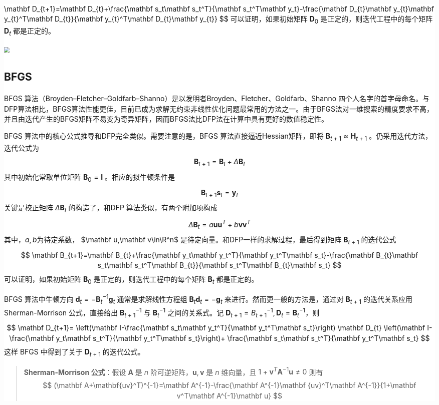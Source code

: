 \mathbf D_{t+1}=\mathbf D_{t}+\frac{\mathbf s_t\mathbf s_t^T}{\mathbf s_t^T\mathbf y_t}-\frac{\mathbf D_{t}\mathbf y_{t}\mathbf y_{t}^T\mathbf D_{t}}{\mathbf y_{t}^T\mathbf D_{t}\mathbf y_{t}}
$$
可以证明，如果初始矩阵 $\mathbf D_0$ 是正定的，则迭代工程中的每个矩阵 $\mathbf D_{t}$ 都是正定的。

<img src="https://warehouse-1310574346.cos.ap-shanghai.myqcloud.com/images/ML/DFP-algorithm.png" style="zoom: 66%;" />

## BFGS

BFGS 算法（Broyden–Fletcher–Goldfarb–Shanno）是以发明者Broyden、Fletcher、Goldfarb、Shanno 四个人名字的首字母命名。与DFP算法相比，BFGS算法性能更佳，目前已成为求解无约束非线性优化问题最常用的方法之一。由于BFGS法对一维搜索的精度要求不高，并且由迭代产生的BFGS矩阵不易变为奇异矩阵，因而BFGS法比DFP法在计算中具有更好的数值稳定性。

BFGS 算法中的核心公式推导和DFP完全类似。需要注意的是，BFGS 算法直接逼近Hessian矩阵，即将 $\mathbf B_{t+1}\approx \mathbf H_{t+1}$ 。仍采用迭代方法，迭代公式为
$$
\mathbf B_{t+1}=\mathbf B_t+\Delta\mathbf B_t
$$
其中初始化常取单位矩阵 $\mathbf B_0=\mathbf I$ 。相应的拟牛顿条件是
$$
\mathbf B_{t+1}\mathbf s_t=\mathbf y_t
$$
关键是校正矩阵 $\Delta\mathbf B_t$ 的构造了，和DFP 算法类似，有两个附加项构成
$$
\Delta\mathbf B_t=a\mathbf{uu}^T+b\mathbf{vv}^T
$$
其中，$a,b$为待定系数， $\mathbf u,\mathbf v\in\R^n$ 是待定向量。和DFP一样的求解过程，最后得到矩阵 $\mathbf B_{t+1}$ 的迭代公式
$$
\mathbf B_{t+1}=\mathbf B_{t}+\frac{\mathbf y_t\mathbf y_t^T}{\mathbf y_t^T\mathbf s_t}-\frac{\mathbf B_{t}\mathbf s_t\mathbf s_t^T\mathbf B_{t}}{\mathbf s_t^T\mathbf B_{t}\mathbf s_t}
$$
可以证明，如果初始矩阵 $\mathbf B_0$ 是正定的，则迭代工程中的每个矩阵 $\mathbf B_{t}$ 都是正定的。

BFGS 算法中牛顿方向 $\mathbf d_t=-\mathbf B_t^{-1}\mathbf g_t$ 通常是求解线性方程组 $\mathbf B_t\mathbf d_t=-\mathbf g_t$ 来进行。然而更一般的方法是，通过对 $\mathbf B_{t+1}$ 的迭代关系应用 Sherman-Morrison 公式，直接给出 $\mathbf B_{t+1}^{-1}$ 与 $\mathbf B_{t}^{-1}$ 之间的关系式。记 $\mathbf D_{t+1}=B_{t+1}^{-1},\mathbf D_t=\mathbf B_{t}^{-1}$，则
$$
\mathbf D_{t+1}=
\left(\mathbf I-\frac{\mathbf s_t\mathbf y_t^T}{\mathbf y_t^T\mathbf s_t}\right)
\mathbf D_{t}
\left(\mathbf I-\frac{\mathbf y_t\mathbf s_t^T}{\mathbf y_t^T\mathbf s_t}\right)+
\frac{\mathbf s_t\mathbf s_t^T}{\mathbf y_t^T\mathbf s_t}
$$
这样 BFGS 中得到了关于 $\mathbf D_{t+1}$ 的迭代公式。

> **Sherman-Morrison 公式**：假设 $\mathbf A$ 是 $n$ 阶可逆矩阵，$\mathbf u,\mathbf v$ 是 $n$ 维向量，且 $1+\mathbf v^T\mathbf A^{-1}\mathbf u\neq 0$ 则有
> $$
> (\mathbf A+\mathbf{uv}^T)^{-1}=\mathbf A^{-1}-\frac{\mathbf A^{-1}\mathbf {uv}^T\mathbf A^{-1}}{1+\mathbf v^T\mathbf A^{-1}\mathbf u}
> $$
